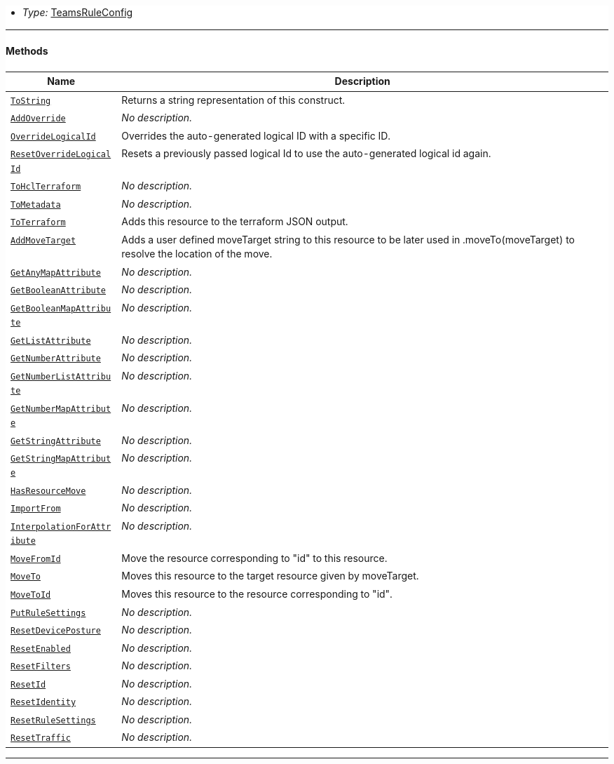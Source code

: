 - *Type:* <a href="#@cdktf/provider-cloudflare.teamsRule.TeamsRuleConfig">TeamsRuleConfig</a>

---

#### Methods <a name="Methods" id="Methods"></a>

| **Name** | **Description** |
| --- | --- |
| <code><a href="#@cdktf/provider-cloudflare.teamsRule.TeamsRule.toString">ToString</a></code> | Returns a string representation of this construct. |
| <code><a href="#@cdktf/provider-cloudflare.teamsRule.TeamsRule.addOverride">AddOverride</a></code> | *No description.* |
| <code><a href="#@cdktf/provider-cloudflare.teamsRule.TeamsRule.overrideLogicalId">OverrideLogicalId</a></code> | Overrides the auto-generated logical ID with a specific ID. |
| <code><a href="#@cdktf/provider-cloudflare.teamsRule.TeamsRule.resetOverrideLogicalId">ResetOverrideLogicalId</a></code> | Resets a previously passed logical Id to use the auto-generated logical id again. |
| <code><a href="#@cdktf/provider-cloudflare.teamsRule.TeamsRule.toHclTerraform">ToHclTerraform</a></code> | *No description.* |
| <code><a href="#@cdktf/provider-cloudflare.teamsRule.TeamsRule.toMetadata">ToMetadata</a></code> | *No description.* |
| <code><a href="#@cdktf/provider-cloudflare.teamsRule.TeamsRule.toTerraform">ToTerraform</a></code> | Adds this resource to the terraform JSON output. |
| <code><a href="#@cdktf/provider-cloudflare.teamsRule.TeamsRule.addMoveTarget">AddMoveTarget</a></code> | Adds a user defined moveTarget string to this resource to be later used in .moveTo(moveTarget) to resolve the location of the move. |
| <code><a href="#@cdktf/provider-cloudflare.teamsRule.TeamsRule.getAnyMapAttribute">GetAnyMapAttribute</a></code> | *No description.* |
| <code><a href="#@cdktf/provider-cloudflare.teamsRule.TeamsRule.getBooleanAttribute">GetBooleanAttribute</a></code> | *No description.* |
| <code><a href="#@cdktf/provider-cloudflare.teamsRule.TeamsRule.getBooleanMapAttribute">GetBooleanMapAttribute</a></code> | *No description.* |
| <code><a href="#@cdktf/provider-cloudflare.teamsRule.TeamsRule.getListAttribute">GetListAttribute</a></code> | *No description.* |
| <code><a href="#@cdktf/provider-cloudflare.teamsRule.TeamsRule.getNumberAttribute">GetNumberAttribute</a></code> | *No description.* |
| <code><a href="#@cdktf/provider-cloudflare.teamsRule.TeamsRule.getNumberListAttribute">GetNumberListAttribute</a></code> | *No description.* |
| <code><a href="#@cdktf/provider-cloudflare.teamsRule.TeamsRule.getNumberMapAttribute">GetNumberMapAttribute</a></code> | *No description.* |
| <code><a href="#@cdktf/provider-cloudflare.teamsRule.TeamsRule.getStringAttribute">GetStringAttribute</a></code> | *No description.* |
| <code><a href="#@cdktf/provider-cloudflare.teamsRule.TeamsRule.getStringMapAttribute">GetStringMapAttribute</a></code> | *No description.* |
| <code><a href="#@cdktf/provider-cloudflare.teamsRule.TeamsRule.hasResourceMove">HasResourceMove</a></code> | *No description.* |
| <code><a href="#@cdktf/provider-cloudflare.teamsRule.TeamsRule.importFrom">ImportFrom</a></code> | *No description.* |
| <code><a href="#@cdktf/provider-cloudflare.teamsRule.TeamsRule.interpolationForAttribute">InterpolationForAttribute</a></code> | *No description.* |
| <code><a href="#@cdktf/provider-cloudflare.teamsRule.TeamsRule.moveFromId">MoveFromId</a></code> | Move the resource corresponding to "id" to this resource. |
| <code><a href="#@cdktf/provider-cloudflare.teamsRule.TeamsRule.moveTo">MoveTo</a></code> | Moves this resource to the target resource given by moveTarget. |
| <code><a href="#@cdktf/provider-cloudflare.teamsRule.TeamsRule.moveToId">MoveToId</a></code> | Moves this resource to the resource corresponding to "id". |
| <code><a href="#@cdktf/provider-cloudflare.teamsRule.TeamsRule.putRuleSettings">PutRuleSettings</a></code> | *No description.* |
| <code><a href="#@cdktf/provider-cloudflare.teamsRule.TeamsRule.resetDevicePosture">ResetDevicePosture</a></code> | *No description.* |
| <code><a href="#@cdktf/provider-cloudflare.teamsRule.TeamsRule.resetEnabled">ResetEnabled</a></code> | *No description.* |
| <code><a href="#@cdktf/provider-cloudflare.teamsRule.TeamsRule.resetFilters">ResetFilters</a></code> | *No description.* |
| <code><a href="#@cdktf/provider-cloudflare.teamsRule.TeamsRule.resetId">ResetId</a></code> | *No description.* |
| <code><a href="#@cdktf/provider-cloudflare.teamsRule.TeamsRule.resetIdentity">ResetIdentity</a></code> | *No description.* |
| <code><a href="#@cdktf/provider-cloudflare.teamsRule.TeamsRule.resetRuleSettings">ResetRuleSettings</a></code> | *No description.* |
| <code><a href="#@cdktf/provider-cloudflare.teamsRule.TeamsRule.resetTraffic">ResetTraffic</a></code> | *No description.* |

---